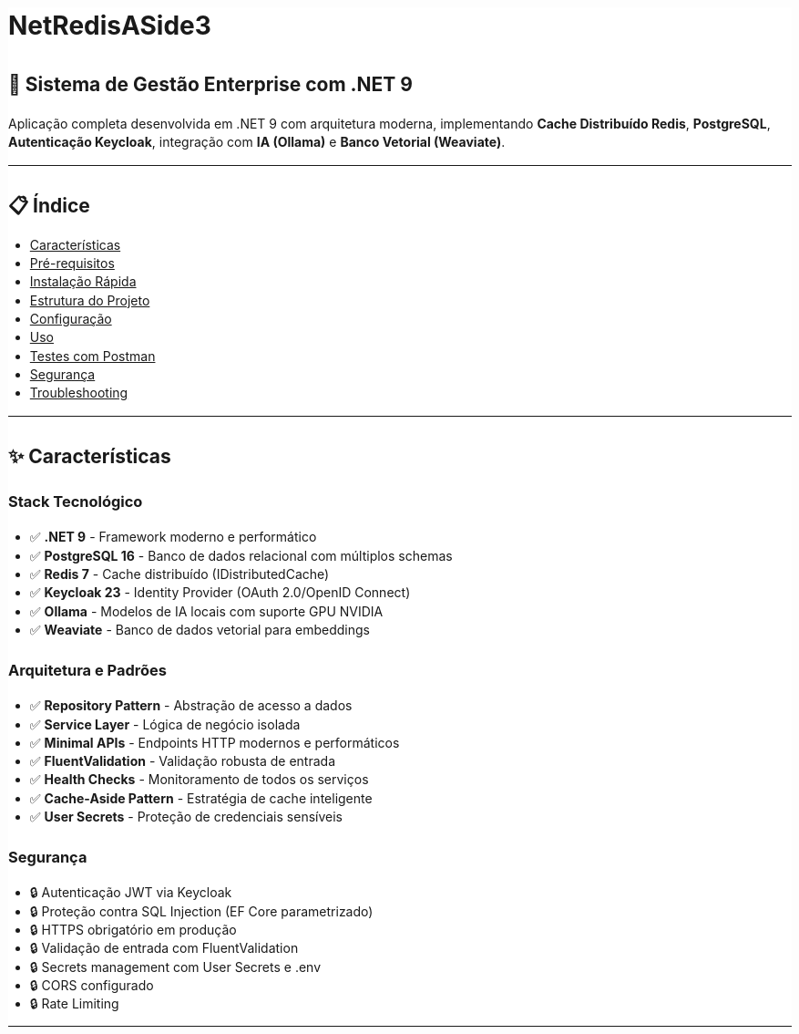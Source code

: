 # NetRedisASide3

## 🚀 Sistema de Gestão Enterprise com .NET 9

Aplicação completa desenvolvida em .NET 9 com arquitetura moderna, implementando **Cache Distribuído Redis**, **PostgreSQL**, **Autenticação Keycloak**, integração com **IA (Ollama)** e **Banco Vetorial (Weaviate)**.

---

## 📋 Índice

- [Características](#-características)
- [Pré-requisitos](#-pré-requisitos)
- [Instalação Rápida](#-instalação-rápida)
- [Estrutura do Projeto](#-estrutura-do-projeto)
- [Configuração](#-configuração)
- [Uso](#-uso)
- [Testes com Postman](#-testes-com-postman)
- [Segurança](#-segurança)
- [Troubleshooting](#-troubleshooting)

---

## ✨ Características

### Stack Tecnológico
- ✅ **.NET 9** - Framework moderno e performático
- ✅ **PostgreSQL 16** - Banco de dados relacional com múltiplos schemas
- ✅ **Redis 7** - Cache distribuído (IDistributedCache)
- ✅ **Keycloak 23** - Identity Provider (OAuth 2.0/OpenID Connect)
- ✅ **Ollama** - Modelos de IA locais com suporte GPU NVIDIA
- ✅ **Weaviate** - Banco de dados vetorial para embeddings

### Arquitetura e Padrões
- ✅ **Repository Pattern** - Abstração de acesso a dados
- ✅ **Service Layer** - Lógica de negócio isolada
- ✅ **Minimal APIs** - Endpoints HTTP modernos e performáticos
- ✅ **FluentValidation** - Validação robusta de entrada
- ✅ **Health Checks** - Monitoramento de todos os serviços
- ✅ **Cache-Aside Pattern** - Estratégia de cache inteligente
- ✅ **User Secrets** - Proteção de credenciais sensíveis

### Segurança
- 🔒 Autenticação JWT via Keycloak
- 🔒 Proteção contra SQL Injection (EF Core parametrizado)
- 🔒 HTTPS obrigatório em produção
- 🔒 Validação de entrada com FluentValidation
- 🔒 Secrets management com User Secrets e .env
- 🔒 CORS configurado
- 🔒 Rate Limiting

---